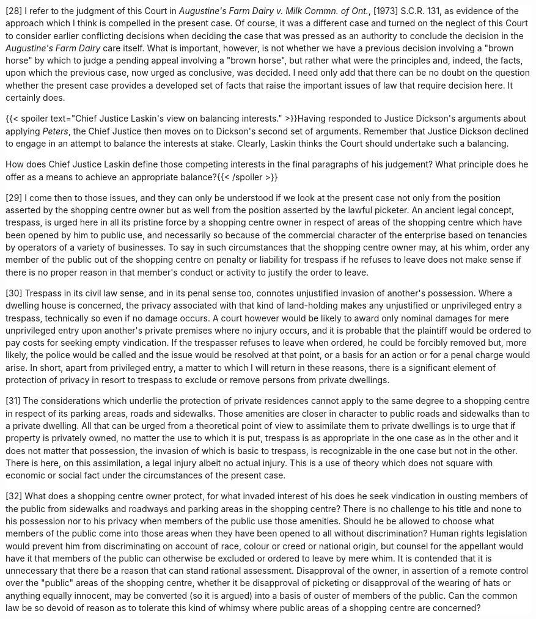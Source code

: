[28] I refer to the judgment of this Court in *Augustine's Farm Dairy v. Milk Commn. of Ont.*, [1973] S.C.R. 131, as evidence of the approach which I think is compelled in the present case. Of course, it was a different case and turned on the neglect of this Court to consider earlier conflicting decisions when deciding the case that was pressed as an authority to conclude the decision in the *Augustine's Farm Dairy* care itself. What is important, however, is not whether we have a previous decision involving a "brown horse" by which to judge a pending appeal involving a "brown horse", but rather what were the principles and, indeed, the facts, upon which the previous case, now urged as conclusive, was decided. I need only add that there can be no doubt on the question whether the present case provides a developed set of facts that raise the important issues of law that require decision here. It certainly does.

{{< spoiler text="Chief Justice Laskin's view on balancing interests." >}}Having responded to Justice Dickson's arguments about applying *Peters*, the Chief Justice then moves on to Dickson's second set of arguments. Remember that Justice Dickson declined to engage in an attempt to balance the interests at stake. Clearly, Laskin thinks the Court should undertake such a balancing. 

How does Chief Justice Laskin define those competing interests in the final paragraphs of his judgement? What principle does he offer as a means to achieve an appropriate balance?{{< /spoiler >}}

[29] I come then to those issues, and they can only be understood if we look at the present case not only from the position asserted by the shopping centre owner but as well from the position asserted by the lawful picketer. An ancient legal concept, trespass, is urged here in all its pristine force by a shopping centre owner in respect of areas of the shopping centre which have been opened by him to public use, and necessarily so because of the commercial character of the enterprise based on tenancies by operators of a variety of businesses. To say in such circumstances that the shopping centre owner may, at his whim, order any member of the public out of the shopping centre on penalty or liability for trespass if he refuses to leave does not make sense if there is no proper reason in that member's conduct or activity to justify the order to leave.

[30] Trespass in its civil law sense, and in its penal sense too, connotes unjustified invasion of another's possession. Where a dwelling house is concerned, the privacy associated with that kind of land-holding makes any unjustified or unprivileged entry a trespass, technically so even if no damage occurs. A court however would be likely to award only nominal damages for mere unprivileged entry upon another's private premises where no injury occurs, and it is probable that the plaintiff would be ordered to pay costs for seeking empty vindication. If the trespasser refuses to leave when ordered, he could be forcibly removed but, more likely, the police would be called and the issue would be resolved at that point, or a basis for an action or for a penal charge would arise. In short, apart from privileged entry, a matter to which I will return in these reasons, there is a significant element of protection of privacy in resort to trespass to exclude or remove persons from private dwellings.

[31] The considerations which underlie the protection of private residences cannot apply to the same degree to a shopping centre in respect of its parking areas, roads and sidewalks. Those amenities are closer in character to public roads and sidewalks than to a private dwelling. All that can be urged from a theoretical point of view to assimilate them to private dwellings is to urge that if property is privately owned, no matter the use to which it is put, trespass is as appropriate in the one case as in the other and it does not matter that possession, the invasion of which is basic to trespass, is recognizable in the one case but not in the other. There is here, on this assimilation, a legal injury albeit no actual injury. This is a use of theory which does not square with economic or social fact under the circumstances of the present case.

[32] What does a shopping centre owner protect, for what invaded interest of his does he seek vindication in ousting members of the public from sidewalks and roadways and parking areas in the shopping centre? There is no challenge to his title and none to his possession nor to his privacy when members of the public use those amenities. Should he be allowed to choose what members of the public come into those areas when they have been opened to all without discrimination? Human rights legislation would prevent him from discriminating on account of race, colour or creed or national origin, but counsel for the appellant would have it that members of the public can otherwise be excluded or ordered to leave by mere whim. It is contended that it is unnecessary that there be a reason that can stand rational assessment. Disapproval of the owner, in assertion of a remote control over the "public" areas of the shopping centre, whether it be disapproval of picketing or disapproval of the wearing of hats or anything equally innocent, may be converted (so it is argued) into a basis of ouster of members of the public. Can the common law be so devoid of reason as to tolerate this kind of whimsy where public areas of a shopping centre are concerned?
